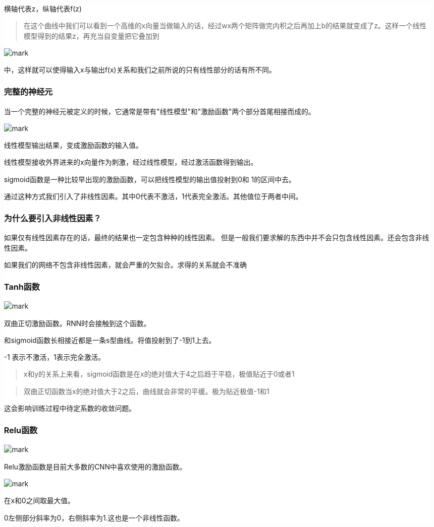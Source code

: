 横轴代表z，纵轴代表f(z)

>在这个曲线中我们可以看到一个高维的x向量当做输入的话，经过wx两个矩阵做完内积之后再加上b的结果就变成了z。这样一个线性模型得到的结果z，再充当自变量把它叠加到

![mark](http://myphoto.mtianyan.cn/blog/180320/mbfCkkDajm.png?imageslim)

中，这样就可以使得输入x与输出f(x)关系和我们之前所说的只有线性部分的话有所不同。

### 完整的神经元

当一个完整的神经元被定义的时候，它通常是带有"线性模型"和"激励函数"两个部分首尾相接而成的。

![mark](http://myphoto.mtianyan.cn/blog/180320/9Keehbk0g2.png?imageslim)

线性模型输出结果，变成激励函数的输入值。

线性模型接收外界进来的x向量作为刺激，经过线性模型，经过激活函数得到输出。

sigmoid函数是一种比较早出现的激励函数，可以把线性模型的输出值投射到0和
1的区间中去。

通过这种方式我们引入了非线性因素。其中0代表不激活，1代表完全激活。其他值位于两者中间。

### 为什么要引入非线性因素？

如果仅有线性因素存在的话，最终的结果也一定包含种种的线性因素。
但是一般我们要求解的东西中并不会只包含线性因素。还会包含非线性因素。

如果我们的网络不包含非线性因素，就会严重的欠拟合。求得的关系就会不准确

### Tanh函数

![mark](http://myphoto.mtianyan.cn/blog/180320/IfDLaHe15j.png?imageslim)

双曲正切激励函数。RNN时会接触到这个函数。

和sigmoid函数长相接近都是一条s型曲线。将值投射到了-1到1上去。

-1 表示不激活，1表示完全激活。

>x和y的关系上来看，sigmoid函数是在x的绝对值大于4之后趋于平稳，极值贴近于0或者1

>双曲正切函数当x的绝对值大于2之后，曲线就会非常的平缓。极为贴近极值-1和1

这会影响训练过程中待定系数的收敛问题。

### Relu函数

![mark](http://myphoto.mtianyan.cn/blog/180320/m9gIjck4Hg.png?imageslim)

Relu激励函数是目前大多数的CNN中喜欢使用的激励函数。

![mark](http://myphoto.mtianyan.cn/blog/180320/4f16kDdch8.png?imageslim)

在x和0之间取最大值。

0左侧部分斜率为0，右侧斜率为1.这也是一个非线性函数。
